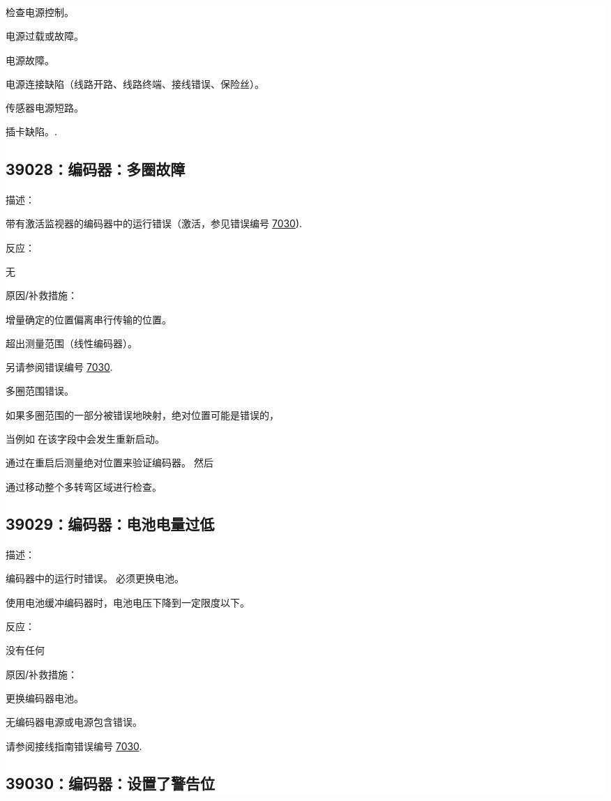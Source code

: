 检查电源控制。

电源过载或故障。

电源故障。

电源连接缺陷（线路开路、线路终端、接线错误、保险丝）。

传感器电源短路。

插卡缺陷。.

## 39028：编码器：多圈故障

描述：

带有激活监视器的编码器中的运行错误（激活，参见错误编号 [7030](#7030编码器增量信号幅度太大)).

反应：

无

原因/补救措施：

增量确定的位置偏离串行传输的位置。

超出测量范围（线性编码器）。

另请参阅错误编号 [7030](#7030编码器增量信号幅度太大).

多圈范围错误。

如果多圈范围的一部分被错误地映射，绝对位置可能是错误的，

当例如 在该字段中会发生重新启动。

通过在重启后测量绝对位置来验证编码器。 然后

通过移动整个多转弯区域进行检查。

## 39029：编码器：电池电量过低

描述：

编码器中的运行时错误。 必须更换电池。

使用电池缓冲编码器时，电池电压下降到一定限度以下。

反应：

没有任何

原因/补救措施：

更换编码器电池。

无编码器电源或电源包含错误。

请参阅接线指南错误编号 [7030](#7030编码器增量信号幅度太大).

## 39030：编码器：设置了警告位
